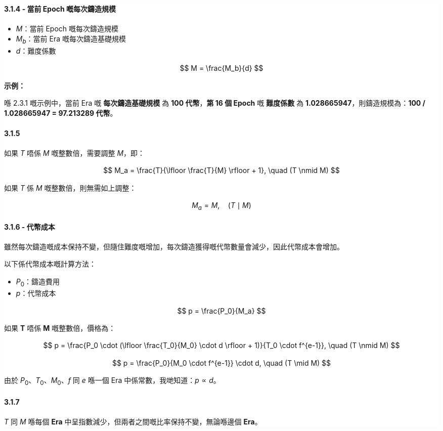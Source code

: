 #### 3.1.4 - 當前 Epoch 嘅每次鑄造規模

- $M$：當前 Epoch 嘅每次鑄造規模
- $M_b$：當前 Era 嘅每次鑄造基礎規模
- $d$：難度係數

$$
M = \frac{M_b}{d}
$$

**示例：**

喺 2.3.1 嘅示例中，當前 Era 嘅 **每次鑄造基礎規模** 為 **100 代幣**，**第 16 個 Epoch** 嘅 **難度係數** 為 **1.028665947**，則鑄造規模為：**100 / 1.028665947 = 97.213289 代幣**。

#### 3.1.5

如果 $T$ 唔係 $M$ 嘅整數倍，需要調整 $M$，即：

$$
M_a = \frac{T}{\lfloor \frac{T}{M} \rfloor + 1}, \quad (T \nmid M)
$$

如果 $T$ 係 $M$ 嘅整數倍，則無需如上調整：

$$
M_a = M, \quad (T \mid M)
$$

#### 3.1.6 - 代幣成本

雖然每次鑄造嘅成本保持不變，但隨住難度嘅增加，每次鑄造獲得嘅代幣數量會減少，因此代幣成本會增加。

以下係代幣成本嘅計算方法：

- $P_0$：鑄造費用
- $p$：代幣成本

$$
p = \frac{P_0}{M_a}
$$

如果 **T** 唔係 **M** 嘅整數倍，價格為：

$$
p = \frac{P_0 \cdot (\lfloor \frac{T_0}{M_0} \cdot d \rfloor + 1)}{T_0 \cdot f^{e-1}}, \quad (T \nmid M)
$$

$$
p = \frac{P_0}{M_0 \cdot f^{e-1}} \cdot d, \quad (T \mid M)
$$

由於 $P_0$、$T_0$、$M_0$、$f$ 同 $e$ 喺一個 Era 中係常數，我哋知道：$p \propto d$。

#### 3.1.7

$T$ 同 $M$ 喺每個 **Era** 中呈指數減少，但兩者之間嘅比率保持不變，無論喺邊個 **Era**。
